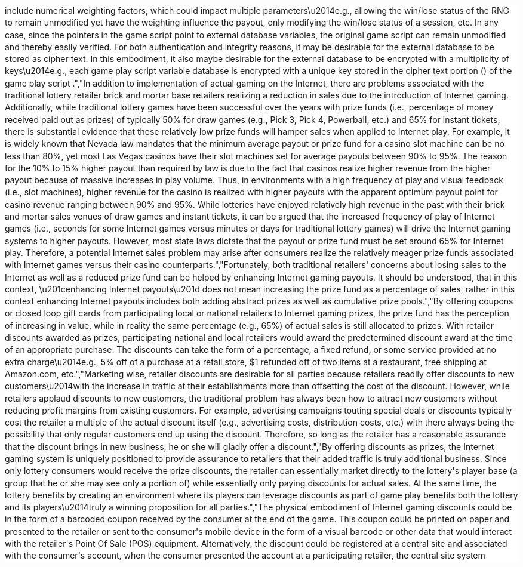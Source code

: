 include numerical weighting factors, which could impact multiple parameters\u2014e.g., allowing the win\/lose status of the RNG to remain unmodified yet have the weighting influence the payout, only modifying the win\/lose status of a session, etc. In any case, since the pointers in the game script point to external database variables, the original game script can remain unmodified and thereby easily verified. For both authentication and integrity reasons, it may be desirable for the external database to be stored as cipher text. In this embodiment, it also maybe desirable for the external database to be encrypted with a multiplicity of keys\u2014e.g., each game play script variable database is encrypted with a unique key stored in the cipher text portion  () of the game play script .","In addition to implementation of actual gaming on the Internet, there are problems associated with the traditional lottery retailer brick and mortar base retailers realizing a reduction in sales due to the introduction of Internet gaming. Additionally, while traditional lottery games have been successful over the years with prize funds (i.e., percentage of money received paid out as prizes) of typically 50% for draw games (e.g., Pick 3, Pick 4, Powerball, etc.) and 65% for instant tickets, there is substantial evidence that these relatively low prize funds will hamper sales when applied to Internet play. For example, it is widely known that Nevada law mandates that the minimum average payout or prize fund for a casino slot machine can be no less than 80%, yet most Las Vegas casinos have their slot machines set for average payouts between 90% to 95%. The reason for the 10% to 15% higher payout than required by law is due to the fact that casinos realize higher revenue from the higher payout because of massive increases in play volume. Thus, in environments with a high frequency of play and visual feedback (i.e., slot machines), higher revenue for the casino is realized with higher payouts with the apparent optimum payout point for casino revenue ranging between 90% and 95%. While lotteries have enjoyed relatively high revenue in the past with their brick and mortar sales venues of draw games and instant tickets, it can be argued that the increased frequency of play of Internet games (i.e., seconds for some Internet games versus minutes or days for traditional lottery games) will drive the Internet gaming systems to higher payouts. However, most state laws dictate that the payout or prize fund must be set around 65% for Internet play. Therefore, a potential Internet sales problem may arise after consumers realize the relatively meager prize funds associated with Internet games versus their casino counterparts.","Fortunately, both traditional retailers' concerns about losing sales to the Internet as well as a reduced prize fund can be helped by enhancing Internet gaming payouts. It should be understood, that in this context, \u201cenhancing Internet payouts\u201d does not mean increasing the prize fund as a percentage of sales, rather in this context enhancing Internet payouts includes both adding abstract prizes as well as cumulative prize pools.","By offering coupons or closed loop gift cards from participating local or national retailers to Internet gaming prizes, the prize fund has the perception of increasing in value, while in reality the same percentage (e.g., 65%) of actual sales is still allocated to prizes. With retailer discounts awarded as prizes, participating national and local retailers would award the predetermined discount award at the time of an appropriate purchase. The discounts can take the form of a percentage, a fixed refund, or some service provided at no extra charge\u2014e.g., 5% off of a purchase at a retail store, $1 refunded off of two items at a restaurant, free shipping at Amazon.com, etc.","Marketing wise, retailer discounts are desirable for all parties because retailers readily offer discounts to new customers\u2014with the increase in traffic at their establishments more than offsetting the cost of the discount. However, while retailers applaud discounts to new customers, the traditional problem has always been how to attract new customers without reducing profit margins from existing customers. For example, advertising campaigns touting special deals or discounts typically cost the retailer a multiple of the actual discount itself (e.g., advertising costs, distribution costs, etc.) with there always being the possibility that only regular customers end up using the discount. Therefore, so long as the retailer has a reasonable assurance that the discount brings in new business, he or she will gladly offer a discount.","By offering discounts as prizes, the Internet gaming system is uniquely positioned to provide assurance to retailers that their added traffic is truly additional business. Since only lottery consumers would receive the prize discounts, the retailer can essentially market directly to the lottery's player base (a group that he or she may see only a portion of) while essentially only paying discounts for actual sales. At the same time, the lottery benefits by creating an environment where its players can leverage discounts as part of game play benefits both the lottery and its players\u2014truly a winning proposition for all parties.","The physical embodiment of Internet gaming discounts could be in the form of a barcoded coupon received by the consumer at the end of the game. This coupon could be printed on paper and presented to the retailer or sent to the consumer's mobile device in the form of a visual barcode or other data that would interact with the retailer's Point Of Sale (POS) equipment. Alternatively, the discount could be registered at a central site and associated with the consumer's account, when the consumer presented the account at a participating retailer, the central site system